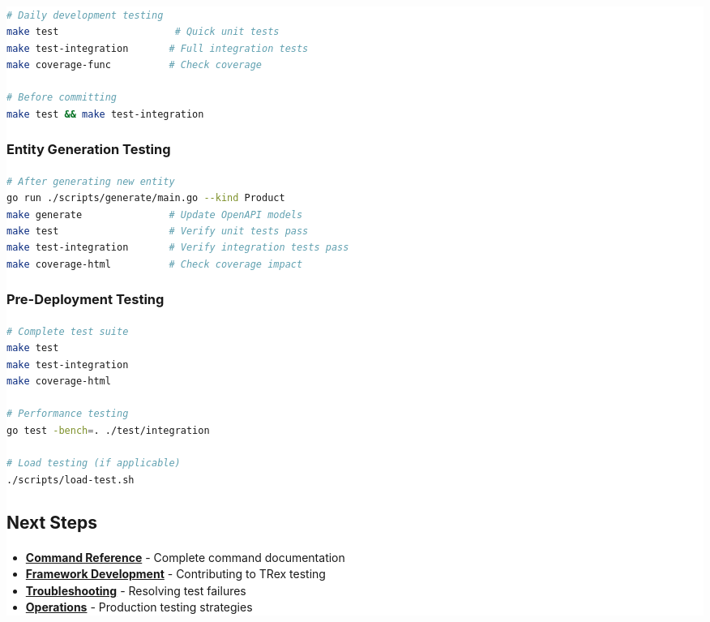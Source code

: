 ```bash
# Daily development testing
make test                    # Quick unit tests
make test-integration       # Full integration tests
make coverage-func          # Check coverage

# Before committing
make test && make test-integration
```

### Entity Generation Testing

```bash
# After generating new entity
go run ./scripts/generate/main.go --kind Product
make generate               # Update OpenAPI models
make test                   # Verify unit tests pass
make test-integration       # Verify integration tests pass
make coverage-html          # Check coverage impact
```

### Pre-Deployment Testing

```bash
# Complete test suite
make test
make test-integration
make coverage-html

# Performance testing  
go test -bench=. ./test/integration

# Load testing (if applicable)
./scripts/load-test.sh
```

## Next Steps

- **[Command Reference](command-reference.md)** - Complete command documentation
- **[Framework Development](../framework-development/)** - Contributing to TRex testing
- **[Troubleshooting](../troubleshooting/)** - Resolving test failures
- **[Operations](../operations/)** - Production testing strategies